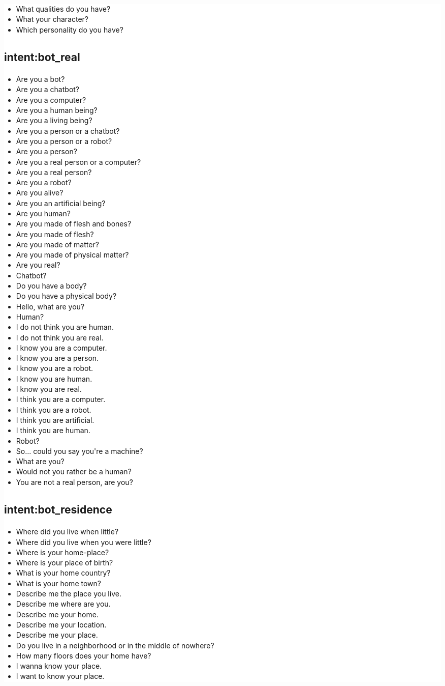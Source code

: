 - What qualities do you have?
- What your character?
- Which personality do you have?

## intent:bot_real
- Are you a bot?
- Are you a chatbot?
- Are you a computer?
- Are you a human being?
- Are you a living being?
- Are you a person or a chatbot?
- Are you a person or a robot?
- Are you a person?
- Are you a real person or a computer?
- Are you a real person?
- Are you a robot?
- Are you alive?
- Are you an artificial being?
- Are you human?
- Are you made of flesh and bones?
- Are you made of flesh?
- Are you made of matter?
- Are you made of physical matter?
- Are you real?
- Chatbot?
- Do you have a body?
- Do you have a physical body?
- Hello, what are you?
- Human?
- I do not think you are human.
- I do not think you are real.
- I know you are a computer.
- I know you are a person.
- I know you are a robot.
- I know you are human.
- I know you are real.
- I think you are a computer.
- I think you are a robot.
- I think you are artificial.
- I think you are human.
- Robot?
- So... could you say you're a machine?
- What are you?
- Would not you rather be a human?
- You are not a real person, are you?

## intent:bot_residence
- Where did you live when little?
- Where did you live when you were little?
- Where is your home-place?
- Where is your place of birth?
- What is your home country?
- What is your home town?
- Describe me the place you live.
- Describe me where are you.
- Describe me your home.
- Describe me your location.
- Describe me your place.
- Do you live in a neighborhood or in the middle of nowhere?
- How many floors does your home have?
- I wanna know your place.
- I want to know your place.